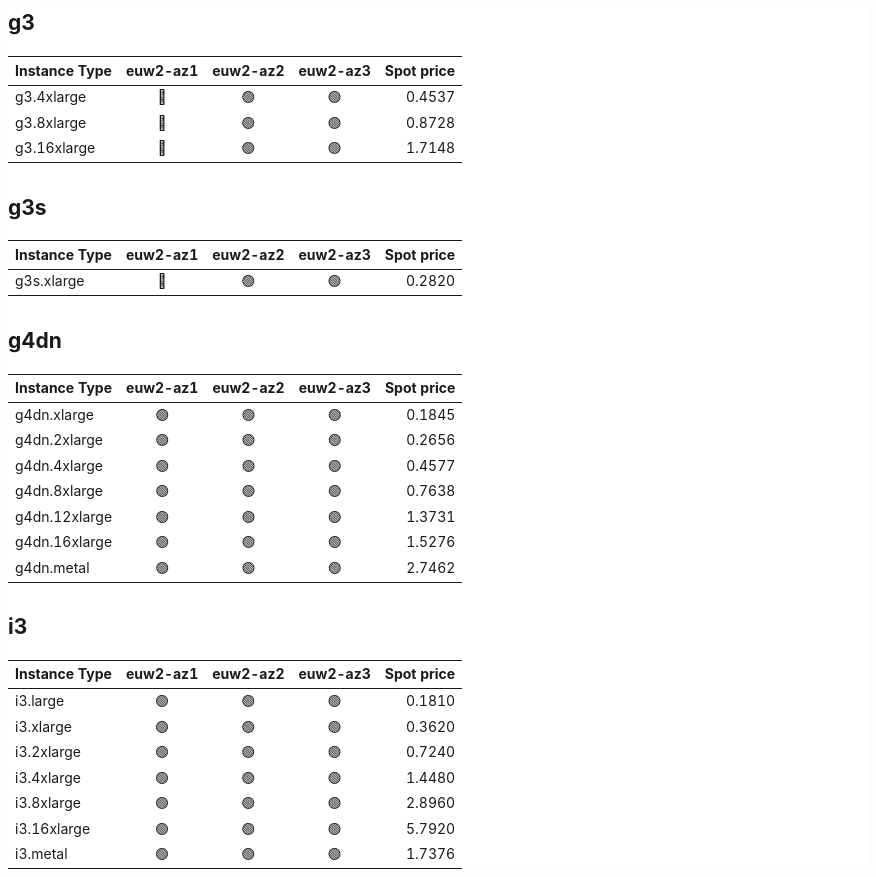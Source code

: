 
## g3

| Instance Type | euw2-az1 | euw2-az2 | euw2-az3 | Spot price |
| ------------- | :-------------: | :-------------: | :-------------: | -------------: |
| g3.4xlarge | :red_circle: | :green_circle: | :green_circle: | 0.4537 |
| g3.8xlarge | :red_circle: | :green_circle: | :green_circle: | 0.8728 |
| g3.16xlarge | :red_circle: | :green_circle: | :green_circle: | 1.7148 |


## g3s

| Instance Type | euw2-az1 | euw2-az2 | euw2-az3 | Spot price |
| ------------- | :-------------: | :-------------: | :-------------: | -------------: |
| g3s.xlarge | :red_circle: | :green_circle: | :green_circle: | 0.2820 |


## g4dn

| Instance Type | euw2-az1 | euw2-az2 | euw2-az3 | Spot price |
| ------------- | :-------------: | :-------------: | :-------------: | -------------: |
| g4dn.xlarge | :green_circle: | :green_circle: | :green_circle: | 0.1845 |
| g4dn.2xlarge | :green_circle: | :green_circle: | :green_circle: | 0.2656 |
| g4dn.4xlarge | :green_circle: | :green_circle: | :green_circle: | 0.4577 |
| g4dn.8xlarge | :green_circle: | :green_circle: | :green_circle: | 0.7638 |
| g4dn.12xlarge | :green_circle: | :green_circle: | :green_circle: | 1.3731 |
| g4dn.16xlarge | :green_circle: | :green_circle: | :green_circle: | 1.5276 |
| g4dn.metal | :green_circle: | :green_circle: | :green_circle: | 2.7462 |


## i3

| Instance Type | euw2-az1 | euw2-az2 | euw2-az3 | Spot price |
| ------------- | :-------------: | :-------------: | :-------------: | -------------: |
| i3.large | :green_circle: | :green_circle: | :green_circle: | 0.1810 |
| i3.xlarge | :green_circle: | :green_circle: | :green_circle: | 0.3620 |
| i3.2xlarge | :green_circle: | :green_circle: | :green_circle: | 0.7240 |
| i3.4xlarge | :green_circle: | :green_circle: | :green_circle: | 1.4480 |
| i3.8xlarge | :green_circle: | :green_circle: | :green_circle: | 2.8960 |
| i3.16xlarge | :green_circle: | :green_circle: | :green_circle: | 5.7920 |
| i3.metal | :green_circle: | :green_circle: | :green_circle: | 1.7376 |

